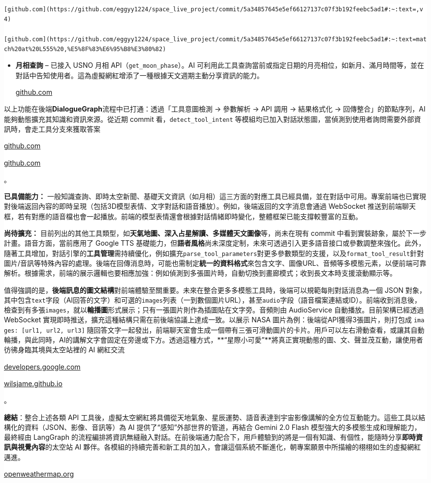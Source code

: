     [github.com](https://github.com/eggyy1224/space_live_project/commit/5a34857645e5ef66127137c07f3b192feebc5ad1#:~:text=,v4)
    
    [github.com](https://github.com/eggyy1224/space_live_project/commit/5a34857645e5ef66127137c07f3b192feebc5ad1#:~:text=match%20at%20L555%20,%E5%8F%83%E6%95%B8%E3%80%82)
    
- **月相查詢** – 已接入 USNO 月相 API（`get_moon_phase`）。AI 可利用此工具查詢當前或指定日期的月亮相位，如新月、滿月時間等，並在對話中告知使用者。這為虛擬網紅增添了一種根據天文週期主動分享資訊的能力。
    
    [github.com](https://github.com/eggyy1224/space_live_project/commit/5a34857645e5ef66127137c07f3b192feebc5ad1#:~:text=,Applications%20API)
    

以上功能在後端**DialogueGraph**流程中已打通：透過「工具意圖檢測 → 參數解析 → API 調用 → 結果格式化 → 回傳整合」的節點序列，AI 能夠動態擴充其知識和資訊來源。從近期 commit 看，`detect_tool_intent` 等模組均已加入對話狀態圖，當偵測到使用者詢問需要外部資訊時，會走工具分支來獲取答案

[github.com](https://github.com/eggyy1224/space_live_project/commit/d09525dbfa88c0094ec31a241610ba09d5e90594#:~:text=)

[github.com](https://github.com/eggyy1224/space_live_project/commit/d09525dbfa88c0094ec31a241610ba09d5e90594#:~:text=)

。

**已具備能力：** 一般知識查詢、即時太空新聞、基礎天文資訊（如月相）這三方面的對應工具已經具備，並在對話中可用。專案前端也已實現對後端返回內容的即時呈現（包括3D模型表情、文字對話和語音播放）。例如，後端返回的文字消息會通過 WebSocket 推送到前端聊天框，若有對應的語音檔也會一起播放。前端的模型表情還會根據對話情緒即時變化，整體框架已能支撐較豐富的互動。

**尚待擴充：** 目前列出的其他工具類型，如**天氣地圖、深入占星解讀、多媒體天文圖像**等，尚未在現有 commit 中看到實裝跡象，屬於下一步計畫。語音方面，當前應用了 Google TTS 基礎能力，但**語者風格**尚未深度定制，未來可透過引入更多語音接口或參數調整來強化。此外，隨著工具增加，對話引擎的**工具管理**需持續優化，例如擴充`parse_tool_parameters`對更多參數類型的支援，以及`format_tool_result`針對圖片/音訊等特殊內容的處理。後端在回傳消息時，可能也需制定**統一的資料格式**來包含文字、圖像URL、音頻等多模態元素，以便前端可靠解析。根據需求，前端的展示邏輯也要相應加強：例如偵測到多張圖片時，自動切換到畫廊模式；收到長文本時支援滾動顯示等。

值得強調的是，**後端訊息的圖文結構**對前端體驗至關重要。未來在整合更多多模態工具時，後端可以規範每則對話消息為一個 JSON 對象，其中包含`text`字段（AI回答的文字）和可選的`images`列表（一到數個圖片URL），甚至`audio`字段（語音檔案連結或ID）。前端收到消息後，檢查到有多張`images`，就以**輪播圖**形式展示；只有一張圖片則作為插圖貼在文字旁。音頻則由 AudioService 自動播放。目前架構已經透過 WebSocket 實現即時推送，擴充這種結構只需在前後端協議上達成一致。以展示 NASA 圖片為例：後端從API獲得3張圖片，則打包成 `images: [url1, url2, url3]` 隨回答文字一起發出，前端聊天室會生成一個帶有三張可滑動圖片的卡片。用戶可以左右滑動查看，或讓其自動輪播，與此同時，AI的講解文字會固定在旁邊或下方。透過這種方式，**“星際小可愛”**將真正實現動態的圖、文、聲並茂互動，讓使用者彷彿身臨其境與太空站裡的 AI 網紅交流

[developers.google.com](https://developers.google.com/maps/documentation/maps-static/start#:~:text=The%20Maps%20Static%20API%20returns,your%20markers%20using%20alphanumeric%20characters)

[wilsjame.github.io](https://wilsjame.github.io/how-to-nasa/#:~:text=The%20APOD%20call%20returns%20a,received%20data%20however%20we%20want)

。

**總結**：整合上述各類 API 工具後，虛擬太空網紅將具備從天地氣象、星辰運勢、語音表達到宇宙影像講解的全方位互動能力。這些工具以結構化的資料（JSON、影像、音訊等）為 AI 提供了“感知”外部世界的管道，再結合 Gemini 2.0 Flash 模型強大的多模態生成和理解能力，最終經由 LangGraph 的流程編排將資訊無縫融入對話。在前後端通力配合下，用戶體驗到的將是一個有知識、有個性，能隨時分享**即時資訊與視覺內容**的太空站 AI 夥伴。各模組的持續完善和新工具的加入，會讓這個系統不斷進化，朝專案願景中所描繪的栩栩如生的虛擬網紅邁進。

[openweathermap.org](https://openweathermap.org/current#:~:text=Access%20current%20weather%20data%20for,JSON%2C%20XML%2C%20or%20HTML%20format)
